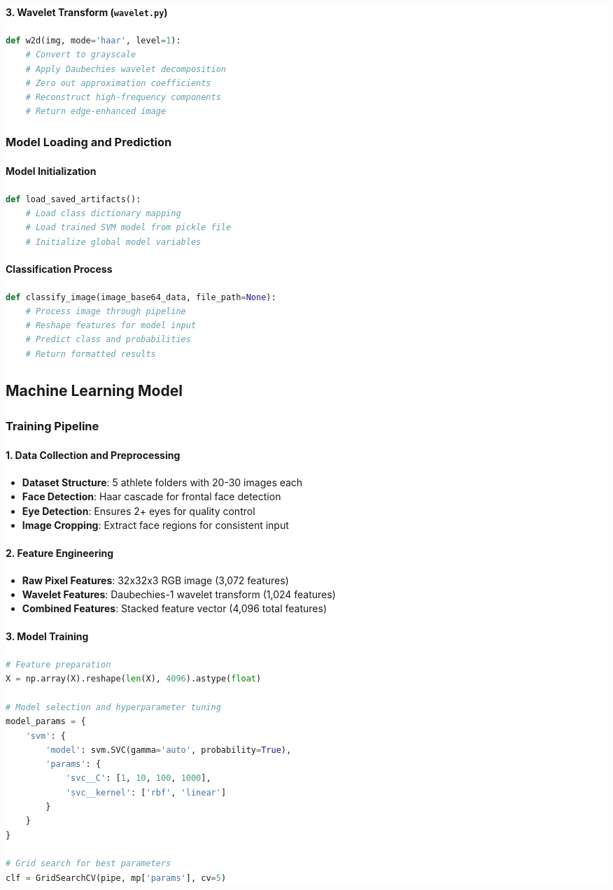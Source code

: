 #### 3. Wavelet Transform (`wavelet.py`)
```python
def w2d(img, mode='haar', level=1):
    # Convert to grayscale
    # Apply Daubechies wavelet decomposition
    # Zero out approximation coefficients
    # Reconstruct high-frequency components
    # Return edge-enhanced image
```

### Model Loading and Prediction

#### Model Initialization
```python
def load_saved_artifacts():
    # Load class dictionary mapping
    # Load trained SVM model from pickle file
    # Initialize global model variables
```

#### Classification Process
```python
def classify_image(image_base64_data, file_path=None):
    # Process image through pipeline
    # Reshape features for model input
    # Predict class and probabilities
    # Return formatted results
```

## Machine Learning Model

### Training Pipeline

#### 1. Data Collection and Preprocessing
- **Dataset Structure**: 5 athlete folders with 20-30 images each
- **Face Detection**: Haar cascade for frontal face detection
- **Eye Detection**: Ensures 2+ eyes for quality control
- **Image Cropping**: Extract face regions for consistent input

#### 2. Feature Engineering
- **Raw Pixel Features**: 32x32x3 RGB image (3,072 features)
- **Wavelet Features**: Daubechies-1 wavelet transform (1,024 features)
- **Combined Features**: Stacked feature vector (4,096 total features)

#### 3. Model Training
```python
# Feature preparation
X = np.array(X).reshape(len(X), 4096).astype(float)

# Model selection and hyperparameter tuning
model_params = {
    'svm': {
        'model': svm.SVC(gamma='auto', probability=True),
        'params': {
            'svc__C': [1, 10, 100, 1000],
            'svc__kernel': ['rbf', 'linear']
        }
    }
}

# Grid search for best parameters
clf = GridSearchCV(pipe, mp['params'], cv=5)
```
